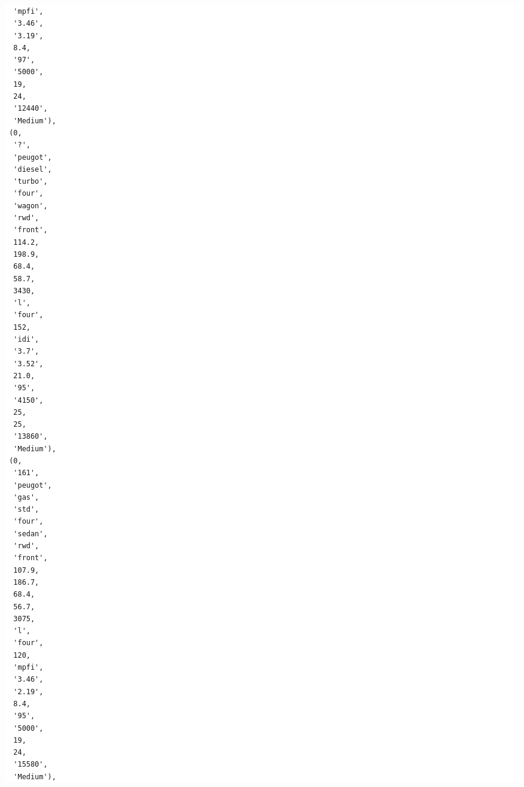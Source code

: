       'mpfi',
      '3.46',
      '3.19',
      8.4,
      '97',
      '5000',
      19,
      24,
      '12440',
      'Medium'),
     (0,
      '?',
      'peugot',
      'diesel',
      'turbo',
      'four',
      'wagon',
      'rwd',
      'front',
      114.2,
      198.9,
      68.4,
      58.7,
      3430,
      'l',
      'four',
      152,
      'idi',
      '3.7',
      '3.52',
      21.0,
      '95',
      '4150',
      25,
      25,
      '13860',
      'Medium'),
     (0,
      '161',
      'peugot',
      'gas',
      'std',
      'four',
      'sedan',
      'rwd',
      'front',
      107.9,
      186.7,
      68.4,
      56.7,
      3075,
      'l',
      'four',
      120,
      'mpfi',
      '3.46',
      '2.19',
      8.4,
      '95',
      '5000',
      19,
      24,
      '15580',
      'Medium'),